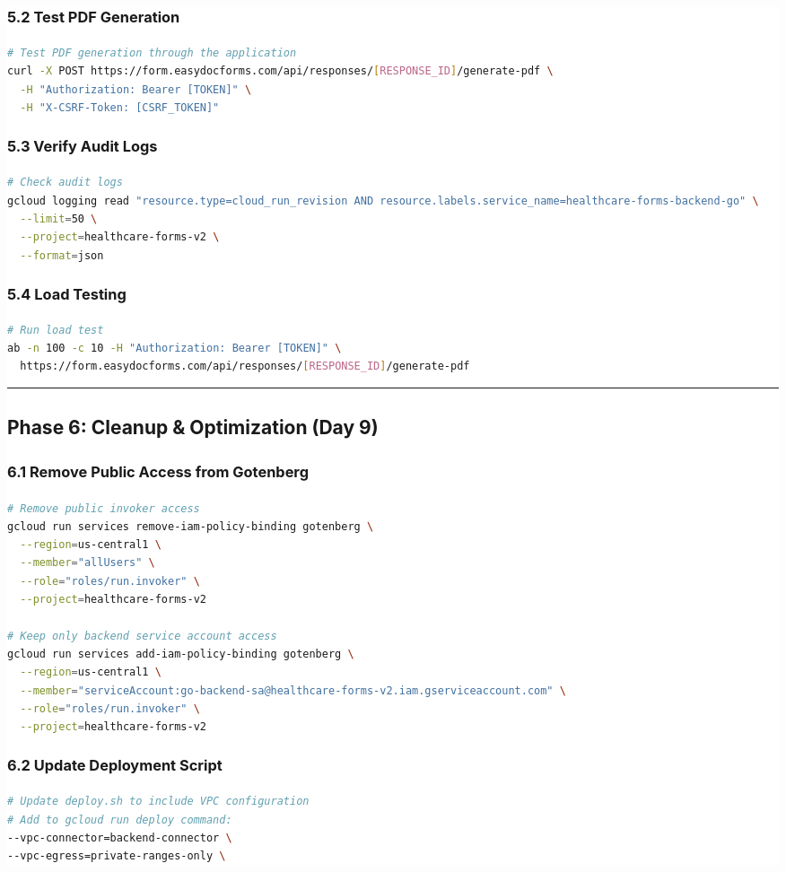 ### 5.2 Test PDF Generation
```bash
# Test PDF generation through the application
curl -X POST https://form.easydocforms.com/api/responses/[RESPONSE_ID]/generate-pdf \
  -H "Authorization: Bearer [TOKEN]" \
  -H "X-CSRF-Token: [CSRF_TOKEN]"
```

### 5.3 Verify Audit Logs
```bash
# Check audit logs
gcloud logging read "resource.type=cloud_run_revision AND resource.labels.service_name=healthcare-forms-backend-go" \
  --limit=50 \
  --project=healthcare-forms-v2 \
  --format=json
```

### 5.4 Load Testing
```bash
# Run load test
ab -n 100 -c 10 -H "Authorization: Bearer [TOKEN]" \
  https://form.easydocforms.com/api/responses/[RESPONSE_ID]/generate-pdf
```

---

## Phase 6: Cleanup & Optimization (Day 9)

### 6.1 Remove Public Access from Gotenberg
```bash
# Remove public invoker access
gcloud run services remove-iam-policy-binding gotenberg \
  --region=us-central1 \
  --member="allUsers" \
  --role="roles/run.invoker" \
  --project=healthcare-forms-v2

# Keep only backend service account access
gcloud run services add-iam-policy-binding gotenberg \
  --region=us-central1 \
  --member="serviceAccount:go-backend-sa@healthcare-forms-v2.iam.gserviceaccount.com" \
  --role="roles/run.invoker" \
  --project=healthcare-forms-v2
```

### 6.2 Update Deployment Script
```bash
# Update deploy.sh to include VPC configuration
# Add to gcloud run deploy command:
--vpc-connector=backend-connector \
--vpc-egress=private-ranges-only \
```
